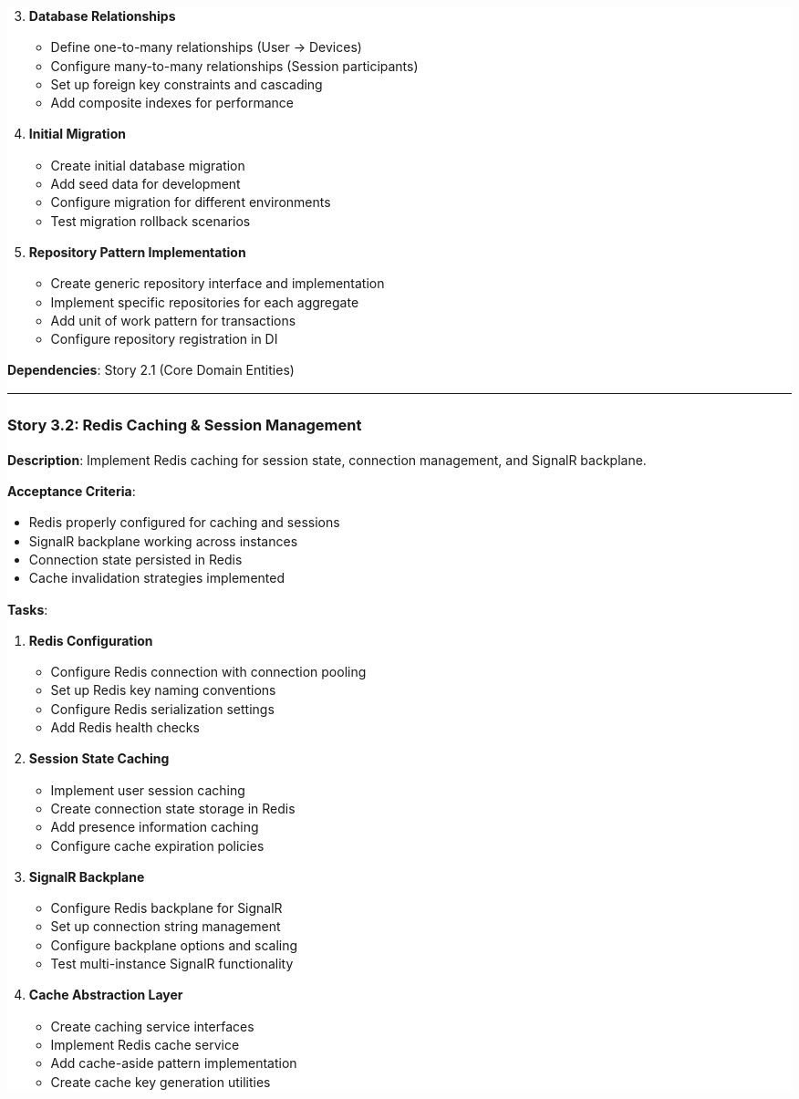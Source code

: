 3. **Database Relationships**
   - Define one-to-many relationships (User → Devices)
   - Configure many-to-many relationships (Session participants)
   - Set up foreign key constraints and cascading
   - Add composite indexes for performance

4. **Initial Migration**
   - Create initial database migration
   - Add seed data for development
   - Configure migration for different environments
   - Test migration rollback scenarios

5. **Repository Pattern Implementation**
   - Create generic repository interface and implementation
   - Implement specific repositories for each aggregate
   - Add unit of work pattern for transactions
   - Configure repository registration in DI

**Dependencies**: Story 2.1 (Core Domain Entities)

---

### Story 3.2: Redis Caching & Session Management
**Description**: Implement Redis caching for session state, connection management, and SignalR backplane.

**Acceptance Criteria**:
- Redis properly configured for caching and sessions
- SignalR backplane working across instances
- Connection state persisted in Redis
- Cache invalidation strategies implemented

**Tasks**:
1. **Redis Configuration**
   - Configure Redis connection with connection pooling
   - Set up Redis key naming conventions
   - Configure Redis serialization settings
   - Add Redis health checks

2. **Session State Caching**
   - Implement user session caching
   - Create connection state storage in Redis
   - Add presence information caching
   - Configure cache expiration policies

3. **SignalR Backplane**
   - Configure Redis backplane for SignalR
   - Set up connection string management
   - Configure backplane options and scaling
   - Test multi-instance SignalR functionality

4. **Cache Abstraction Layer**
   - Create caching service interfaces
   - Implement Redis cache service
   - Add cache-aside pattern implementation
   - Create cache key generation utilities
